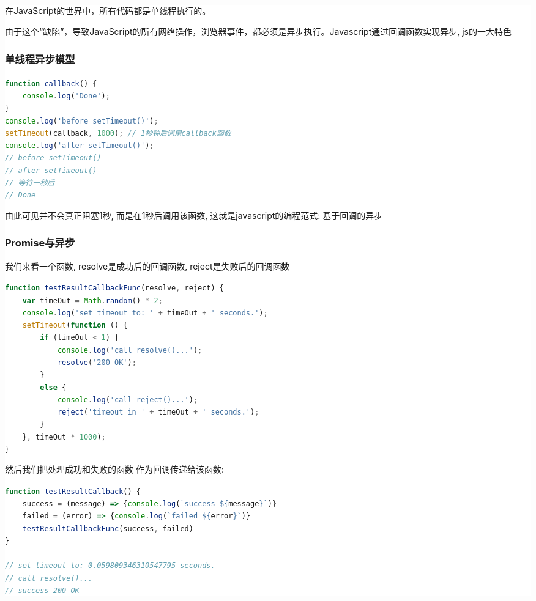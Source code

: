 在JavaScript的世界中，所有代码都是单线程执行的。

由于这个“缺陷”，导致JavaScript的所有网络操作，浏览器事件，都必须是异步执行。Javascript通过回调函数实现异步, js的一大特色

### 单线程异步模型

```js
function callback() {
    console.log('Done');
}
console.log('before setTimeout()');
setTimeout(callback, 1000); // 1秒钟后调用callback函数
console.log('after setTimeout()');
// before setTimeout()
// after setTimeout()
// 等待一秒后
// Done
```

由此可见并不会真正阻塞1秒, 而是在1秒后调用该函数, 这就是javascript的编程范式: 基于回调的异步

### Promise与异步

我们来看一个函数, resolve是成功后的回调函数, reject是失败后的回调函数
```js
function testResultCallbackFunc(resolve, reject) {
    var timeOut = Math.random() * 2;
    console.log('set timeout to: ' + timeOut + ' seconds.');
    setTimeout(function () {
        if (timeOut < 1) {
            console.log('call resolve()...');
            resolve('200 OK');
        }
        else {
            console.log('call reject()...');
            reject('timeout in ' + timeOut + ' seconds.');
        }
    }, timeOut * 1000);
}
```

然后我们把处理成功和失败的函数 作为回调传递给该函数:
```js
function testResultCallback() {
    success = (message) => {console.log(`success ${message}`)}
    failed = (error) => {console.log(`failed ${error}`)}
    testResultCallbackFunc(success, failed)
}

// set timeout to: 0.059809346310547795 seconds.
// call resolve()...
// success 200 OK
```
